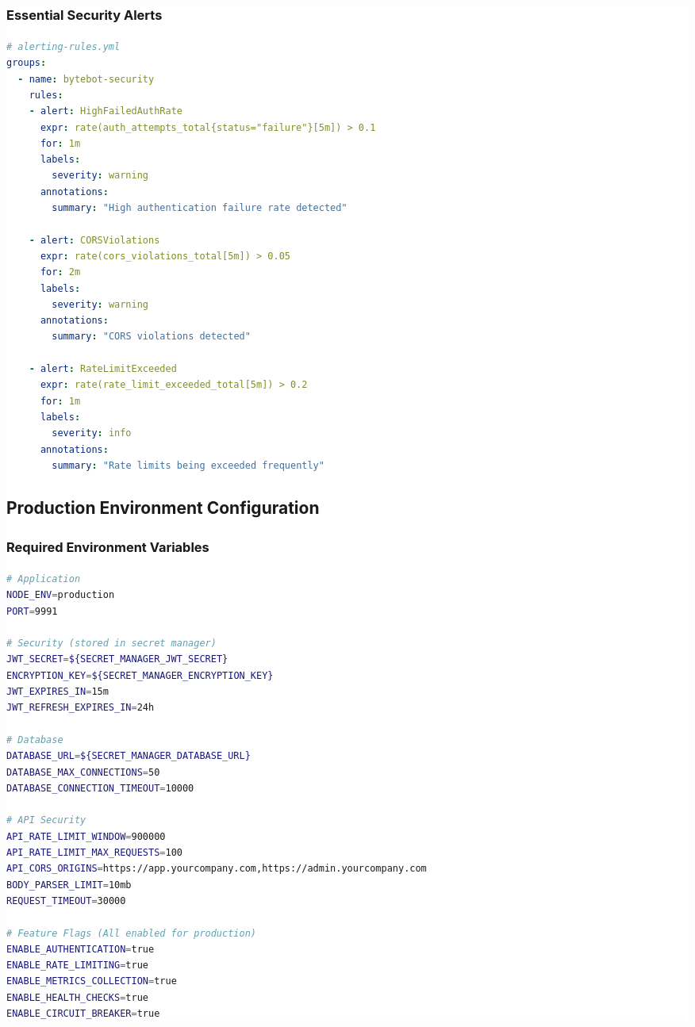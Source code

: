 ### Essential Security Alerts
```yaml
# alerting-rules.yml
groups:
  - name: bytebot-security
    rules:
    - alert: HighFailedAuthRate
      expr: rate(auth_attempts_total{status="failure"}[5m]) > 0.1
      for: 1m
      labels:
        severity: warning
      annotations:
        summary: "High authentication failure rate detected"
        
    - alert: CORSViolations
      expr: rate(cors_violations_total[5m]) > 0.05
      for: 2m
      labels:
        severity: warning
      annotations:
        summary: "CORS violations detected"
        
    - alert: RateLimitExceeded
      expr: rate(rate_limit_exceeded_total[5m]) > 0.2
      for: 1m
      labels:
        severity: info
      annotations:
        summary: "Rate limits being exceeded frequently"
```

## Production Environment Configuration

### Required Environment Variables
```bash
# Application
NODE_ENV=production
PORT=9991

# Security (stored in secret manager)
JWT_SECRET=${SECRET_MANAGER_JWT_SECRET}
ENCRYPTION_KEY=${SECRET_MANAGER_ENCRYPTION_KEY}
JWT_EXPIRES_IN=15m
JWT_REFRESH_EXPIRES_IN=24h

# Database
DATABASE_URL=${SECRET_MANAGER_DATABASE_URL}
DATABASE_MAX_CONNECTIONS=50
DATABASE_CONNECTION_TIMEOUT=10000

# API Security
API_RATE_LIMIT_WINDOW=900000
API_RATE_LIMIT_MAX_REQUESTS=100
API_CORS_ORIGINS=https://app.yourcompany.com,https://admin.yourcompany.com
BODY_PARSER_LIMIT=10mb
REQUEST_TIMEOUT=30000

# Feature Flags (All enabled for production)
ENABLE_AUTHENTICATION=true
ENABLE_RATE_LIMITING=true
ENABLE_METRICS_COLLECTION=true
ENABLE_HEALTH_CHECKS=true
ENABLE_CIRCUIT_BREAKER=true
```